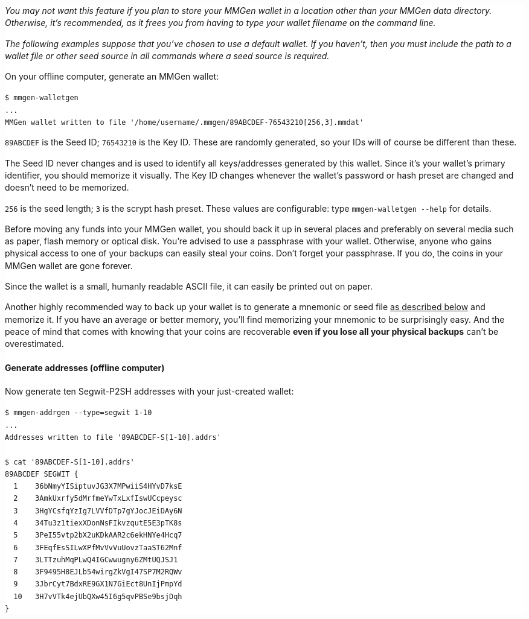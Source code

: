 *You may not want this feature if you plan to store your MMGen wallet in a
location other than your MMGen data directory.  Otherwise, it’s recommended,
as it frees you from having to type your wallet filename on the command line.*

*The following examples suppose that you’ve chosen to use a default wallet.
If you haven’t, then you must include the path to a wallet file or other seed
source in all commands where a seed source is required.*

On your offline computer, generate an MMGen wallet:

	$ mmgen-walletgen
	...
	MMGen wallet written to file '/home/username/.mmgen/89ABCDEF-76543210[256,3].mmdat'

`89ABCDEF` is the Seed ID; `76543210` is the Key ID. These are randomly
generated, so your IDs will of course be different than these.

The Seed ID never changes and is used to identify all keys/addresses generated
by this wallet.  Since it’s your wallet’s primary identifier, you should
memorize it visually.  The Key ID changes whenever the wallet’s password or hash
preset are changed and doesn’t need to be memorized.

`256` is the seed length; `3` is the scrypt hash preset.  These values are
configurable: type `mmgen-walletgen --help` for details.

Before moving any funds into your MMGen wallet, you should back it up in several
places and preferably on several media such as paper, flash memory or optical
disk.  You’re advised to use a passphrase with your wallet.  Otherwise, anyone
who gains physical access to one of your backups can easily steal your coins.
Don’t forget your passphrase.  If you do, the coins in your MMGen wallet are
gone forever.

Since the wallet is a small, humanly readable ASCII file, it can easily be
printed out on paper.

Another highly recommended way to back up your wallet is to generate a mnemonic
or seed file [as described below](#a_ms) and memorize it.  If you have an
average or better memory, you’ll find memorizing your mnemonic to be
surprisingly easy. And the peace of mind that comes with knowing that your coins
are recoverable **even if you lose all your physical backups** can’t be
overestimated.

#### <a name='a_ga'>Generate addresses (offline computer)</a>

Now generate ten Segwit-P2SH addresses with your just-created wallet:

	$ mmgen-addrgen --type=segwit 1-10
	...
	Addresses written to file '89ABCDEF-S[1-10].addrs'

	$ cat '89ABCDEF-S[1-10].addrs'
	89ABCDEF SEGWIT {
	  1    36bNmyYISiptuvJG3X7MPwiiS4HYvD7ksE
	  2    3AmkUxrfy5dMrfmeYwTxLxfIswUCcpeysc
	  3    3HgYCsfqYzIg7LVVfDTp7gYJocJEiDAy6N
	  4    34Tu3z1tiexXDonNsFIkvzqutE5E3pTK8s
	  5    3PeI55vtp2bX2uKDkAAR2c6ekHNYe4Hcq7
	  6    3FEqfEsSILwXPfMvVvVuUovzTaaST62Mnf
	  7    3LTTzuhMqPLwQ4IGCwwugny6ZMtUQJSJ1
	  8    3F9495H8EJLb54wirgZkVgI47SP7M2RQWv
	  9    3JbrCyt7BdxRE9GX1N7GiEct8UnIjPmpYd
	  10   3H7vVTk4ejUbQXw45I6g5qvPBSe9bsjDqh
	}


[01]: Tracking-and-spending-ordinary-Bitcoin-addresses
[02]: https://tpfaucet.appspot.com
[03]: Recovering-Your-Keys-Without-the-MMGen-Software
[04]: MMGen-Quick-Start-with-Regtest-Mode
[05]: Key-address-files
[06]: Subwallets
[07]: autosign-[MMGen-command-help]
[hc]: https://github.com/mmgen/mmgen/commits/master
[lc]: https://gitlab.com/mmgen/mmgen/commits/master